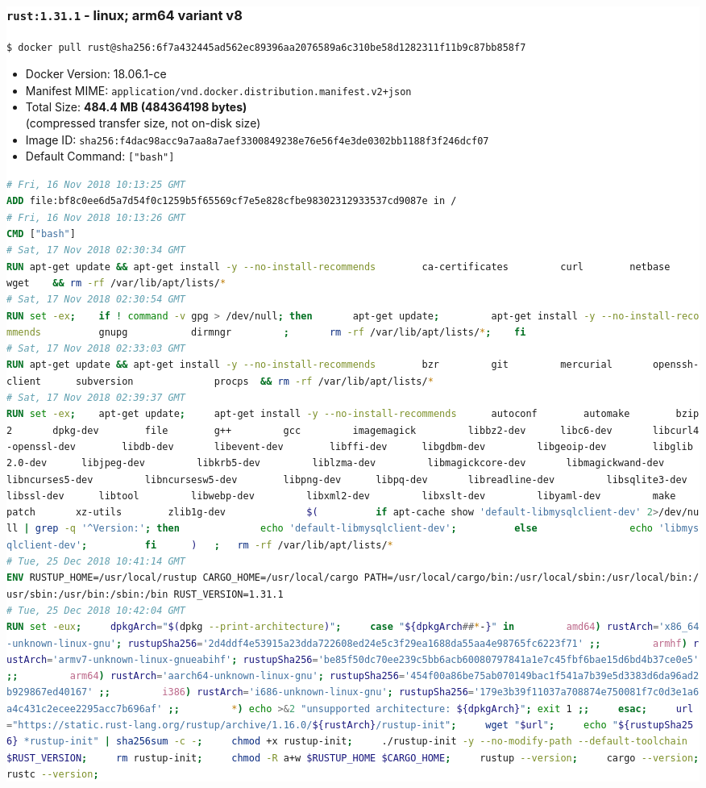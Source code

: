 ### `rust:1.31.1` - linux; arm64 variant v8

```console
$ docker pull rust@sha256:6f7a432445ad562ec89396aa2076589a6c310be58d1282311f11b9c87bb858f7
```

-	Docker Version: 18.06.1-ce
-	Manifest MIME: `application/vnd.docker.distribution.manifest.v2+json`
-	Total Size: **484.4 MB (484364198 bytes)**  
	(compressed transfer size, not on-disk size)
-	Image ID: `sha256:f4dac98acc9a7aa8a7aef3300849238e76e56f4e3de0302bb1188f3f246dcf07`
-	Default Command: `["bash"]`

```dockerfile
# Fri, 16 Nov 2018 10:13:25 GMT
ADD file:bf8c0ee6d5a7d54f0c1259b5f65569cf7e5e828cfbe98302312933537cd9087e in / 
# Fri, 16 Nov 2018 10:13:26 GMT
CMD ["bash"]
# Sat, 17 Nov 2018 02:30:34 GMT
RUN apt-get update && apt-get install -y --no-install-recommends 		ca-certificates 		curl 		netbase 		wget 	&& rm -rf /var/lib/apt/lists/*
# Sat, 17 Nov 2018 02:30:54 GMT
RUN set -ex; 	if ! command -v gpg > /dev/null; then 		apt-get update; 		apt-get install -y --no-install-recommends 			gnupg 			dirmngr 		; 		rm -rf /var/lib/apt/lists/*; 	fi
# Sat, 17 Nov 2018 02:33:03 GMT
RUN apt-get update && apt-get install -y --no-install-recommends 		bzr 		git 		mercurial 		openssh-client 		subversion 				procps 	&& rm -rf /var/lib/apt/lists/*
# Sat, 17 Nov 2018 02:39:37 GMT
RUN set -ex; 	apt-get update; 	apt-get install -y --no-install-recommends 		autoconf 		automake 		bzip2 		dpkg-dev 		file 		g++ 		gcc 		imagemagick 		libbz2-dev 		libc6-dev 		libcurl4-openssl-dev 		libdb-dev 		libevent-dev 		libffi-dev 		libgdbm-dev 		libgeoip-dev 		libglib2.0-dev 		libjpeg-dev 		libkrb5-dev 		liblzma-dev 		libmagickcore-dev 		libmagickwand-dev 		libncurses5-dev 		libncursesw5-dev 		libpng-dev 		libpq-dev 		libreadline-dev 		libsqlite3-dev 		libssl-dev 		libtool 		libwebp-dev 		libxml2-dev 		libxslt-dev 		libyaml-dev 		make 		patch 		xz-utils 		zlib1g-dev 				$( 			if apt-cache show 'default-libmysqlclient-dev' 2>/dev/null | grep -q '^Version:'; then 				echo 'default-libmysqlclient-dev'; 			else 				echo 'libmysqlclient-dev'; 			fi 		) 	; 	rm -rf /var/lib/apt/lists/*
# Tue, 25 Dec 2018 10:41:14 GMT
ENV RUSTUP_HOME=/usr/local/rustup CARGO_HOME=/usr/local/cargo PATH=/usr/local/cargo/bin:/usr/local/sbin:/usr/local/bin:/usr/sbin:/usr/bin:/sbin:/bin RUST_VERSION=1.31.1
# Tue, 25 Dec 2018 10:42:04 GMT
RUN set -eux;     dpkgArch="$(dpkg --print-architecture)";     case "${dpkgArch##*-}" in         amd64) rustArch='x86_64-unknown-linux-gnu'; rustupSha256='2d4ddf4e53915a23dda722608ed24e5c3f29ea1688da55aa4e98765fc6223f71' ;;         armhf) rustArch='armv7-unknown-linux-gnueabihf'; rustupSha256='be85f50dc70ee239c5bb6acb60080797841a1e7c45fbf6bae15d6bd4b37ce0e5' ;;         arm64) rustArch='aarch64-unknown-linux-gnu'; rustupSha256='454f00a86be75ab070149bac1f541a7b39e5d3383d6da96ad2b929867ed40167' ;;         i386) rustArch='i686-unknown-linux-gnu'; rustupSha256='179e3b39f11037a708874e750081f7c0d3e1a6a4c431c2ecee2295acc7b696af' ;;         *) echo >&2 "unsupported architecture: ${dpkgArch}"; exit 1 ;;     esac;     url="https://static.rust-lang.org/rustup/archive/1.16.0/${rustArch}/rustup-init";     wget "$url";     echo "${rustupSha256} *rustup-init" | sha256sum -c -;     chmod +x rustup-init;     ./rustup-init -y --no-modify-path --default-toolchain $RUST_VERSION;     rm rustup-init;     chmod -R a+w $RUSTUP_HOME $CARGO_HOME;     rustup --version;     cargo --version;     rustc --version;
```
